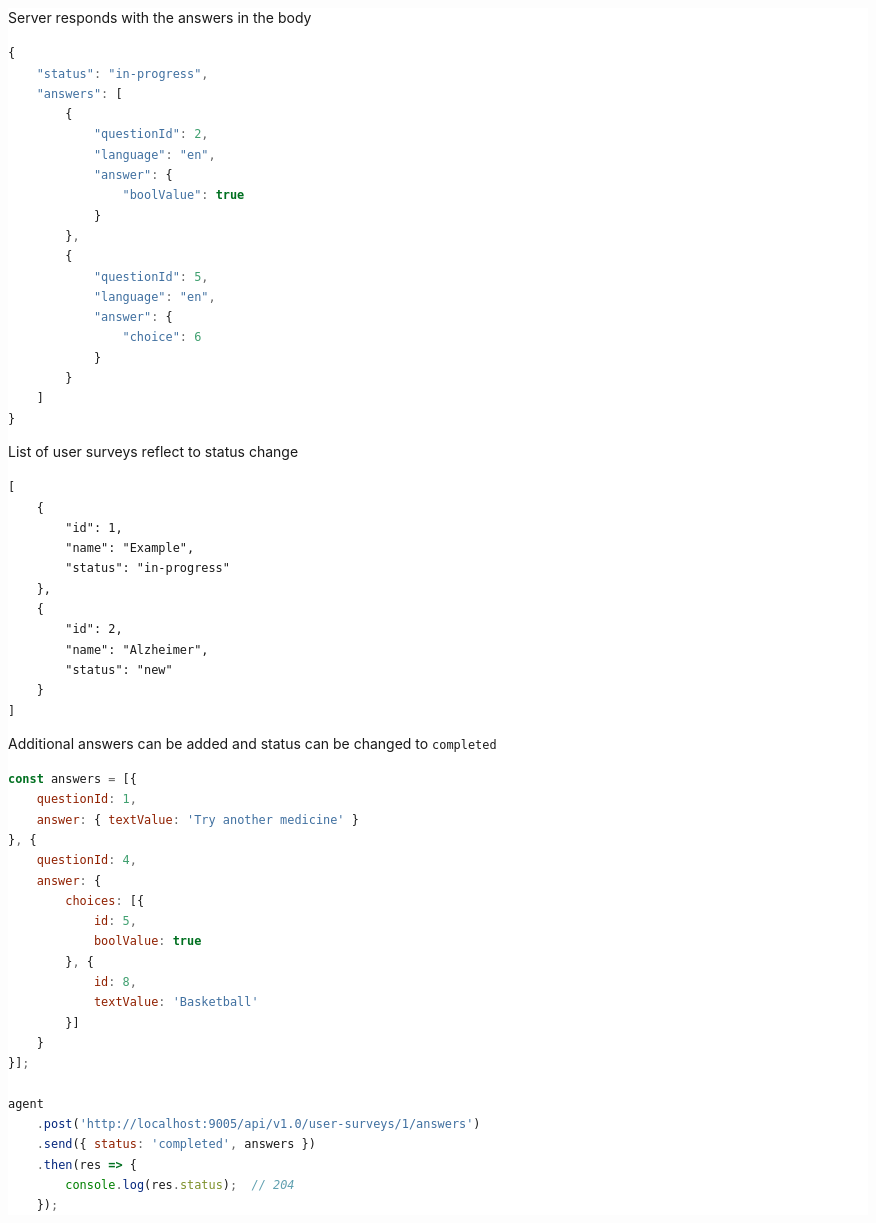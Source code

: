 Server responds with the answers in the body

```js
{
    "status": "in-progress",
    "answers": [
        {
            "questionId": 2,
            "language": "en",
            "answer": {
                "boolValue": true
            }
        },
        {
            "questionId": 5,
            "language": "en",
            "answer": {
                "choice": 6
            }
        }
    ]
}
```

List of user surveys reflect to status change

```
[
    {
        "id": 1,
        "name": "Example",
        "status": "in-progress"
    },
    {
        "id": 2,
        "name": "Alzheimer",
        "status": "new"
    }
]
```

Additional answers can be added and status can be changed to `completed`

```js
const answers = [{
    questionId: 1,
    answer: { textValue: 'Try another medicine' }
}, {
    questionId: 4,
    answer: {
        choices: [{
            id: 5,
            boolValue: true
        }, {
            id: 8,
            textValue: 'Basketball'
        }]
    }
}];

agent
    .post('http://localhost:9005/api/v1.0/user-surveys/1/answers')
    .send({ status: 'completed', answers })
    .then(res => {
        console.log(res.status);  // 204
    });
```